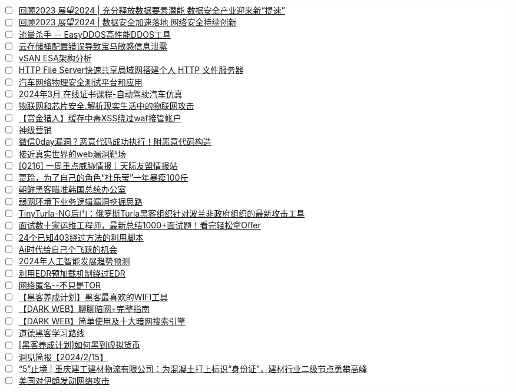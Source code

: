   - [ ] [回顾2023 展望2024 | 充分释放数据要素潜能 数据安全产业迎来新“提速”](https://mp.weixin.qq.com/s?__biz=MzA5MzE5MDAzOA==&mid=2664204935&idx=2&sn=aa953af4fccc2e201d2c582f0a376445)
  - [ ] [回顾2023 展望2024 | 数据安全加速落地 网络安全持续创新](https://mp.weixin.qq.com/s?__biz=MzA5MzE5MDAzOA==&mid=2664204935&idx=1&sn=653513ebde85bccfe59c23470e5ac30d)
  - [ ] [流量杀手 -- EasyDDOS高性能DDOS工具](https://mp.weixin.qq.com/s?__biz=MzU3NzY3MzYzMw==&mid=2247497450&idx=1&sn=fd5c09923c03ffbfd70e63c5f3b0c131)
  - [ ] [云存储桶配置错误导致宝马敏感信息泄露](https://mp.weixin.qq.com/s?__biz=Mzg4MzA4NTM0OA==&mid=2247489228&idx=1&sn=05324a480545357e45adf9358494503f)
  - [ ] [vSAN ESA架构分析](https://mp.weixin.qq.com/s?__biz=MzUyOTkzMjk1Ng==&mid=2247485598&idx=1&sn=2027b17e1db3152e58aae1b57b1d98ae)
  - [ ] [HTTP File  Server快速共享局域网搭建个人   HTTP 文件服务器](https://mp.weixin.qq.com/s?__biz=MzU1NDg4MjY1Mg==&mid=2247487111&idx=1&sn=2eb702793ab0e6ddb9e1aeb302f81eb3)
  - [ ] [汽车网络物理安全测试平台和应用](https://mp.weixin.qq.com/s?__biz=MzU2MDk1Nzg2MQ==&mid=2247603051&idx=3&sn=818fd287fbf12a7782a9fbddf9df5af7)
  - [ ] [2024年3月 在线证书课程-自动驾驶汽车仿真](https://mp.weixin.qq.com/s?__biz=MzU2MDk1Nzg2MQ==&mid=2247603051&idx=2&sn=a3d00656ddb77c7410ae711e64b2aa76)
  - [ ] [物联网和芯片安全.解析现实生活中的物联网攻击](https://mp.weixin.qq.com/s?__biz=MzU2MDk1Nzg2MQ==&mid=2247603051&idx=1&sn=dd173e19800caa432c47b8fb9b35165e)
  - [ ] [【赏金猎人】缓存中毒XSS绕过waf接管帐户](https://mp.weixin.qq.com/s?__biz=Mzg4NTczMTMyMQ==&mid=2247484125&idx=1&sn=75089a6310c0b008d61e8bd627441b1e)
  - [ ] [神级营销](https://mp.weixin.qq.com/s?__biz=MzAwMjQ2NTQ4Mg==&mid=2247492428&idx=1&sn=1787bf914a169e69d760bf2661fbbbb8)
  - [ ] [微信0day漏洞？恶意代码成功执行！附恶意代码构造](https://mp.weixin.qq.com/s?__biz=Mzk0NjQ5MTM1MA==&mid=2247487355&idx=2&sn=278e7a8d4a3acc7a3632d2b85741d2d1)
  - [ ] [接近真实世界的web漏洞靶场](https://mp.weixin.qq.com/s?__biz=Mzk0NjQ5MTM1MA==&mid=2247487355&idx=1&sn=984725ab5da3b33fe97d02931f7ece03)
  - [ ] [[0216] 一周重点威胁情报｜天际友盟情报站](https://mp.weixin.qq.com/s?__biz=MzIwNjQ4OTU3NA==&mid=2247507740&idx=1&sn=4594e91bffb7b1c0cf4c99f44da7d80e)
  - [ ] [贾玲，为了自己的角色“杜乐莹”一年暴瘦100斤](https://mp.weixin.qq.com/s?__biz=MzI1ODY3MTA3Nw==&mid=2247484921&idx=1&sn=0e77fa9d1e46521df72ba98c27c245e7)
  - [ ] [朝鲜黑客瞄准韩国总统办公室](https://mp.weixin.qq.com/s?__biz=MzI5NTA0MTY2Mw==&mid=2247484501&idx=1&sn=48ad0570c8707fe1b893845c7e70b76a)
  - [ ] [弱网环境下业务逻辑漏洞挖掘思路](https://mp.weixin.qq.com/s?__biz=Mzg3NzIxMDYxMw==&mid=2247499505&idx=1&sn=aadf0de760a40e369c01b14e3fa45725)
  - [ ] [TinyTurla-NG后门：俄罗斯Turla黑客组织针对波兰非政府组织的最新攻击工具](https://mp.weixin.qq.com/s?__biz=MzIzNDU5NTI4OQ==&mid=2247485352&idx=1&sn=c91ab8ed351863b4c77c6b6dfcc47ca4)
  - [ ] [面试数十家运维工程师，最新总结1000+面试题！看完轻松拿Offer](https://mp.weixin.qq.com/s?__biz=MzkxMzMyNzMyMA==&mid=2247552152&idx=2&sn=71c0c1d3e96fc10e75324cf98c0f8436)
  - [ ] [24个已知403绕过方法的利用脚本](https://mp.weixin.qq.com/s?__biz=MzkxMzMyNzMyMA==&mid=2247552152&idx=1&sn=6f2c28d03351210e9c9679c1bb8e14af)
  - [ ] [Ai时代给自己个飞跃的机会](https://mp.weixin.qq.com/s?__biz=MzIxMTEyOTM2Ng==&mid=2247502606&idx=1&sn=061c9199ac731e286f2f2c3b96ac6ba4)
  - [ ] [2024年人工智能发展趋势预测](https://mp.weixin.qq.com/s?__biz=MzUzODYyMDIzNw==&mid=2247507925&idx=1&sn=2d39ba82894155cb4a22de31ff369e34)
  - [ ] [利用EDR预加载机制绕过EDR](https://mp.weixin.qq.com/s?__biz=MzkxOTUyOTc0NQ==&mid=2247487078&idx=1&sn=a96e735bbe63dfe1c8177de690e3d7f7)
  - [ ] [网络匿名--不只是TOR](https://mp.weixin.qq.com/s?__biz=Mzg4NzgyODEzNQ==&mid=2247486262&idx=6&sn=8f43b87f3f5edb2f32ecdcf964eb7185)
  - [ ] [【黑客养成计划】黑客最喜欢的WIFI工具](https://mp.weixin.qq.com/s?__biz=Mzg4NzgyODEzNQ==&mid=2247486262&idx=5&sn=b501ae622047d73dc6c30d484fe30018)
  - [ ] [【DARK WEB】聊聊暗网+完整指南](https://mp.weixin.qq.com/s?__biz=Mzg4NzgyODEzNQ==&mid=2247486262&idx=4&sn=4353c49161a1f833283ee6c079b8a495)
  - [ ] [【DARK WEB】简单使用及十大暗网搜索引擎](https://mp.weixin.qq.com/s?__biz=Mzg4NzgyODEzNQ==&mid=2247486262&idx=3&sn=8eaf1b0b84cfe7124df0865197ca93da)
  - [ ] [道德黑客学习路线](https://mp.weixin.qq.com/s?__biz=Mzg4NzgyODEzNQ==&mid=2247486262&idx=2&sn=9c7eb72cd5d7ecad12d8c40a2a5f3ddc)
  - [ ] [[黑客养成计划]如何黑到虚拟货币](https://mp.weixin.qq.com/s?__biz=Mzg4NzgyODEzNQ==&mid=2247486262&idx=1&sn=0a63bb204bee67ba0ecf420ad2264446)
  - [ ] [洞见简报【2024/2/15】](https://mp.weixin.qq.com/s?__biz=MzAxNzg3NzMyNQ==&mid=2247487185&idx=1&sn=59c058a6db63fcc94a7e4e4e23afc1d6)
  - [ ] [“5”止境 | 重庆建工建材物流有限公司：为混凝土打上标识“身份证”，建材行业二级节点勇攀高峰](https://mp.weixin.qq.com/s?__biz=MzU1OTUxNTI1NA==&mid=2247569066&idx=1&sn=39d1eae2afdb4003e8a31beef7fa7836)
  - [ ] [美国对伊朗发动网络攻击](https://mp.weixin.qq.com/s?__biz=MzU0MzgyMzM2Nw==&mid=2247485401&idx=1&sn=15f1199f91da43da6c81d052bbb191ff)